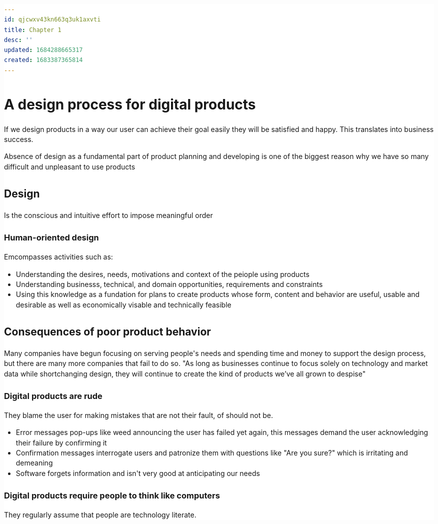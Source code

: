 ```yaml
---
id: qjcwxv43kn663q3uk1axvti
title: Chapter 1
desc: ''
updated: 1684288665317
created: 1683387365814
---
```


# A design process for digital products

If we design products in a way our user can achieve their goal easily they will be satisfied and happy. This translates into business success.

Absence of design as a fundamental part of product planning and developing is one of the biggest reason why we have so many difficult and unpleasant to use products

## Design

Is the conscious and intuitive effort to impose meaningful order

### Human-oriented design

Emcompasses activities such as:

* Understanding the desires, needs, motivations and context of the peiople using products
* Understanding businesss, technical, and domain opportunities, requirements and constraints
* Using this knowledge as a fundation for plans to create products whose form, content and behavior are useful, usable and desirable as well as economically visable and technically feasible

## Consequences of poor product behavior

Many companies have begun focusing on serving people's needs and spending time and money to support the design process, but there are many more companies that fail to do so. "As long as businesses continue to focus solely on technology and market data
while shortchanging design, they will continue to create the kind of products we’ve all
grown to despise"

### Digital products are rude

They blame the user for making mistakes that are not their fault, of should not be. 

* Error messages pop-ups like weed announcing the user has failed yet again, this messages demand the user acknowledging their failure by confirming it
* Confirmation messages interrogate users and patronize them with questions like "Are you sure?" which is irritating and demeaning
* Software forgets information and isn't very good at anticipating our needs

### Digital products require people to think like computers

They regularly assume that people are technology literate.

